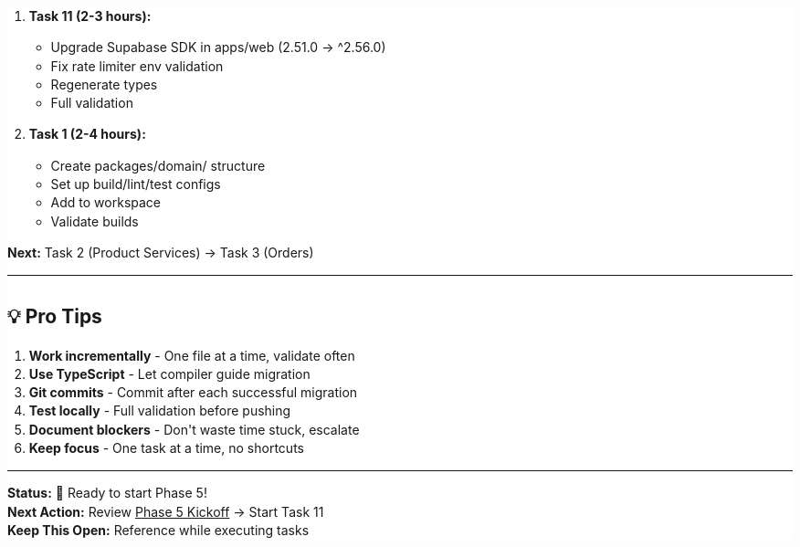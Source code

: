 1. **Task 11 (2-3 hours):**
   - Upgrade Supabase SDK in apps/web (2.51.0 → ^2.56.0)
   - Fix rate limiter env validation
   - Regenerate types
   - Full validation

2. **Task 1 (2-4 hours):**
   - Create packages/domain/ structure
   - Set up build/lint/test configs
   - Add to workspace
   - Validate builds

**Next:** Task 2 (Product Services) → Task 3 (Orders)

---

## 💡 Pro Tips

1. **Work incrementally** - One file at a time, validate often
2. **Use TypeScript** - Let compiler guide migration
3. **Git commits** - Commit after each successful migration
4. **Test locally** - Full validation before pushing
5. **Document blockers** - Don't waste time stuck, escalate
6. **Keep focus** - One task at a time, no shortcuts

---

**Status:** 🚀 Ready to start Phase 5!  
**Next Action:** Review [Phase 5 Kickoff](./PHASE-5-KICKOFF.md) → Start Task 11  
**Keep This Open:** Reference while executing tasks
